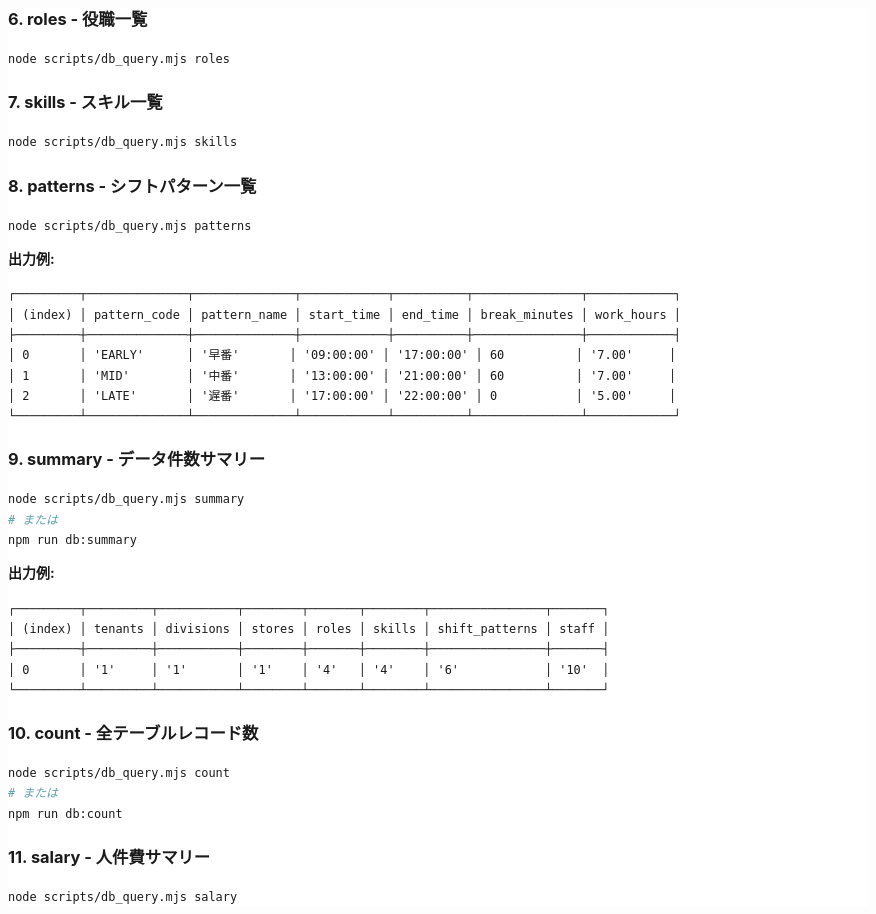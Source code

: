 ### 6. roles - 役職一覧
```bash
node scripts/db_query.mjs roles
```

### 7. skills - スキル一覧
```bash
node scripts/db_query.mjs skills
```

### 8. patterns - シフトパターン一覧
```bash
node scripts/db_query.mjs patterns
```

**出力例:**
```
┌─────────┬──────────────┬──────────────┬────────────┬──────────┬───────────────┬────────────┐
│ (index) │ pattern_code │ pattern_name │ start_time │ end_time │ break_minutes │ work_hours │
├─────────┼──────────────┼──────────────┼────────────┼──────────┼───────────────┼────────────┤
│ 0       │ 'EARLY'      │ '早番'       │ '09:00:00' │ '17:00:00' │ 60          │ '7.00'     │
│ 1       │ 'MID'        │ '中番'       │ '13:00:00' │ '21:00:00' │ 60          │ '7.00'     │
│ 2       │ 'LATE'       │ '遅番'       │ '17:00:00' │ '22:00:00' │ 0           │ '5.00'     │
└─────────┴──────────────┴──────────────┴────────────┴──────────┴───────────────┴────────────┘
```

### 9. summary - データ件数サマリー
```bash
node scripts/db_query.mjs summary
# または
npm run db:summary
```

**出力例:**
```
┌─────────┬─────────┬───────────┬────────┬───────┬────────┬────────────────┬───────┐
│ (index) │ tenants │ divisions │ stores │ roles │ skills │ shift_patterns │ staff │
├─────────┼─────────┼───────────┼────────┼───────┼────────┼────────────────┼───────┤
│ 0       │ '1'     │ '1'       │ '1'    │ '4'   │ '4'    │ '6'            │ '10'  │
└─────────┴─────────┴───────────┴────────┴───────┴────────┴────────────────┴───────┘
```

### 10. count - 全テーブルレコード数
```bash
node scripts/db_query.mjs count
# または
npm run db:count
```

### 11. salary - 人件費サマリー
```bash
node scripts/db_query.mjs salary
```
